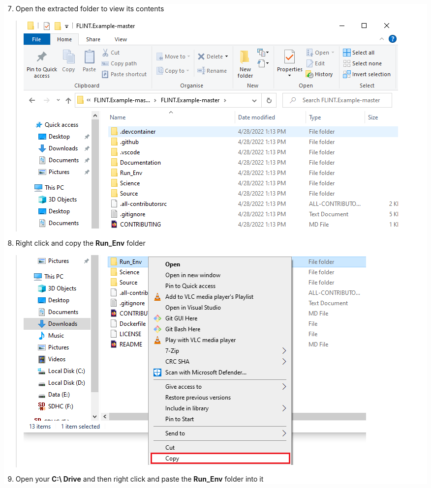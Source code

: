 07. Open the extracted folder to view its contents
> ![Moja FLINT Example Code Contents](./images/forest_module_runtime_env_7.png)

08. Right click and copy the **Run_Env** folder
> ![Moja FLINT Example Code Contents](./images/forest_module_runtime_env_8.png)

09. Open your **C:\ Drive** and then right click and paste the **Run_Env** folder into it